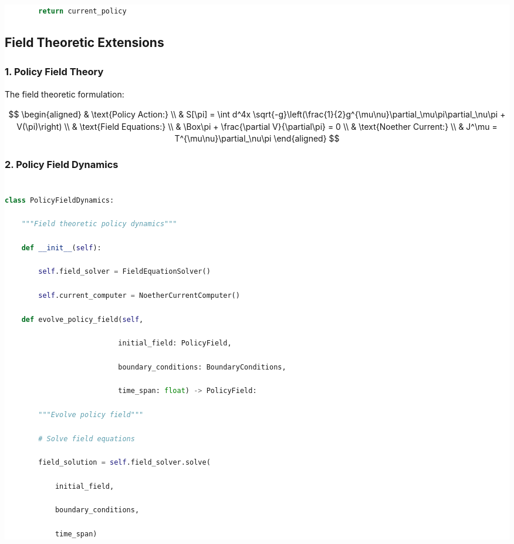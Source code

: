 ```python
        return current_policy

```

## Field Theoretic Extensions

### 1. Policy Field Theory

The field theoretic formulation:

```math

\begin{aligned}

& \text{Policy Action:} \\

& S[\pi] = \int d^4x \sqrt{-g}\left(\frac{1}{2}g^{\mu\nu}\partial_\mu\pi\partial_\nu\pi + V(\pi)\right) \\

& \text{Field Equations:} \\

& \Box\pi + \frac{\partial V}{\partial\pi} = 0 \\

& \text{Noether Current:} \\

& J^\mu = T^{\mu\nu}\partial_\nu\pi

\end{aligned}

```

### 2. Policy Field Dynamics

```python

class PolicyFieldDynamics:

    """Field theoretic policy dynamics"""

    def __init__(self):

        self.field_solver = FieldEquationSolver()

        self.current_computer = NoetherCurrentComputer()

    def evolve_policy_field(self,

                           initial_field: PolicyField,

                           boundary_conditions: BoundaryConditions,

                           time_span: float) -> PolicyField:

        """Evolve policy field"""

        # Solve field equations

        field_solution = self.field_solver.solve(

            initial_field,

            boundary_conditions,

            time_span)
```